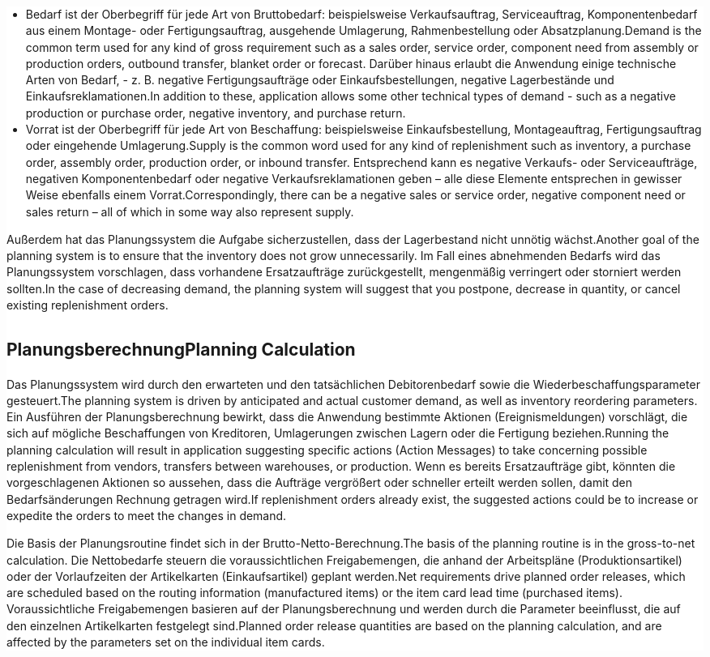- <span data-ttu-id="b5c98-110">Bedarf ist der Oberbegriff für jede Art von Bruttobedarf: beispielsweise Verkaufsauftrag, Serviceauftrag, Komponentenbedarf aus einem Montage- oder Fertigungsauftrag, ausgehende Umlagerung, Rahmenbestellung oder Absatzplanung.</span><span class="sxs-lookup"><span data-stu-id="b5c98-110">Demand is the common term used for any kind of gross requirement such as a sales order, service order, component need from assembly or production orders, outbound transfer, blanket order or forecast.</span></span> <span data-ttu-id="b5c98-111">Darüber hinaus erlaubt die Anwendung einige technische Arten von Bedarf, - z. B. negative Fertigungsaufträge oder Einkaufsbestellungen, negative Lagerbestände und Einkaufsreklamationen.</span><span class="sxs-lookup"><span data-stu-id="b5c98-111">In addition to these, application allows some other technical types of demand - such as a negative production or purchase order, negative inventory, and purchase return.</span></span>  
- <span data-ttu-id="b5c98-112">Vorrat ist der Oberbegriff für jede Art von Beschaffung: beispielsweise Einkaufsbestellung, Montageauftrag, Fertigungsauftrag oder eingehende Umlagerung.</span><span class="sxs-lookup"><span data-stu-id="b5c98-112">Supply is the common word used for any kind of replenishment such as inventory, a purchase order, assembly order, production order, or inbound transfer.</span></span> <span data-ttu-id="b5c98-113">Entsprechend kann es negative Verkaufs- oder Serviceaufträge, negativen Komponentenbedarf oder negative Verkaufsreklamationen geben – alle diese Elemente entsprechen in gewisser Weise ebenfalls einem Vorrat.</span><span class="sxs-lookup"><span data-stu-id="b5c98-113">Correspondingly, there can be a negative sales or service order, negative component need or sales return – all of which in some way also represent supply.</span></span>  

<span data-ttu-id="b5c98-114">Außerdem hat das Planungssystem die Aufgabe sicherzustellen, dass der Lagerbestand nicht unnötig wächst.</span><span class="sxs-lookup"><span data-stu-id="b5c98-114">Another goal of the planning system is to ensure that the inventory does not grow unnecessarily.</span></span> <span data-ttu-id="b5c98-115">Im Fall eines abnehmenden Bedarfs wird das Planungssystem vorschlagen, dass vorhandene Ersatzaufträge zurückgestellt, mengenmäßig verringert oder storniert werden sollten.</span><span class="sxs-lookup"><span data-stu-id="b5c98-115">In the case of decreasing demand, the planning system will suggest that you postpone, decrease in quantity, or cancel existing replenishment orders.</span></span>  

## <a name="planning-calculation"></a><span data-ttu-id="b5c98-116">Planungsberechnung</span><span class="sxs-lookup"><span data-stu-id="b5c98-116">Planning Calculation</span></span>

<span data-ttu-id="b5c98-117">Das Planungssystem wird durch den erwarteten und den tatsächlichen Debitorenbedarf sowie die Wiederbeschaffungsparameter gesteuert.</span><span class="sxs-lookup"><span data-stu-id="b5c98-117">The planning system is driven by anticipated and actual customer demand, as well as inventory reordering parameters.</span></span> <span data-ttu-id="b5c98-118">Ein Ausführen der Planungsberechnung bewirkt, dass die Anwendung bestimmte Aktionen (Ereignismeldungen) vorschlägt, die sich auf mögliche Beschaffungen von Kreditoren, Umlagerungen zwischen Lagern oder die Fertigung beziehen.</span><span class="sxs-lookup"><span data-stu-id="b5c98-118">Running the planning calculation will result in application suggesting specific actions (Action Messages) to take concerning possible replenishment from vendors, transfers between warehouses, or production.</span></span> <span data-ttu-id="b5c98-119">Wenn es bereits Ersatzaufträge gibt, könnten die vorgeschlagenen Aktionen so aussehen, dass die Aufträge vergrößert oder schneller erteilt werden sollen, damit den Bedarfsänderungen Rechnung getragen wird.</span><span class="sxs-lookup"><span data-stu-id="b5c98-119">If replenishment orders already exist, the suggested actions could be to increase or expedite the orders to meet the changes in demand.</span></span>  

<span data-ttu-id="b5c98-120">Die Basis der Planungsroutine findet sich in der Brutto-Netto-Berechnung.</span><span class="sxs-lookup"><span data-stu-id="b5c98-120">The basis of the planning routine is in the gross-to-net calculation.</span></span> <span data-ttu-id="b5c98-121">Die Nettobedarfe steuern die voraussichtlichen Freigabemengen, die anhand der Arbeitspläne (Produktionsartikel) oder der Vorlaufzeiten der Artikelkarten (Einkaufsartikel) geplant werden.</span><span class="sxs-lookup"><span data-stu-id="b5c98-121">Net requirements drive planned order releases, which are scheduled based on the routing information (manufactured items) or the item card lead time (purchased items).</span></span> <span data-ttu-id="b5c98-122">Voraussichtliche Freigabemengen basieren auf der Planungsberechnung und werden durch die Parameter beeinflusst, die auf den einzelnen Artikelkarten festgelegt sind.</span><span class="sxs-lookup"><span data-stu-id="b5c98-122">Planned order release quantities are based on the planning calculation, and are affected by the parameters set on the individual item cards.</span></span>  
